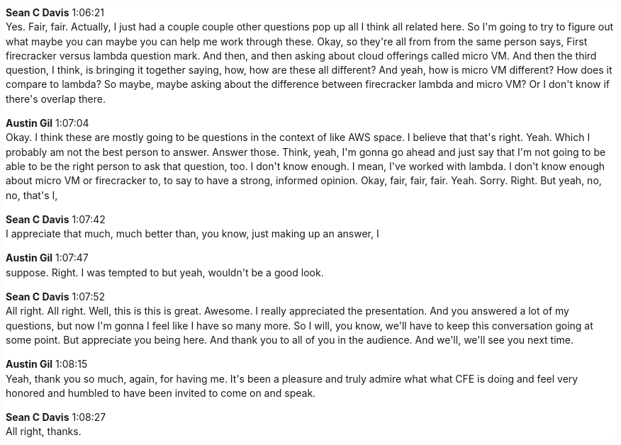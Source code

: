 **Sean C Davis** 1:06:21  
Yes. Fair, fair. Actually, I just had a couple couple other questions pop up all I think all related here. So I'm going to try to figure out what maybe you can maybe you can help me work through these. Okay, so they're all from from the same person says, First firecracker versus lambda question mark. And then, and then asking about cloud offerings called micro VM. And then the third question, I think, is bringing it together saying, how, how are these all different? And yeah, how is micro VM different? How does it compare to lambda? So maybe, maybe asking about the difference between firecracker lambda and micro VM? Or I don't know if there's overlap there.

**Austin Gil**  1:07:04  
Okay. I think these are mostly going to be questions in the context of like AWS space. I believe that that's right. Yeah. Which I probably am not the best person to answer. Answer those. Think, yeah, I'm gonna go ahead and just say that I'm not going to be able to be the right person to ask that question, too. I don't know enough. I mean, I've worked with lambda. I don't know enough about micro VM or firecracker to, to say to have a strong, informed opinion. Okay, fair, fair, fair. Yeah. Sorry. Right. But yeah, no, no, that's I,

**Sean C Davis** 1:07:42  
I appreciate that much, much better than, you know, just making up an answer, I

**Austin Gil**  1:07:47  
suppose. Right. I was tempted to but yeah, wouldn't be a good look.

**Sean C Davis** 1:07:52  
All right. All right. Well, this is this is great. Awesome. I really appreciated the presentation. And you answered a lot of my questions, but now I'm gonna I feel like I have so many more. So I will, you know, we'll have to keep this conversation going at some point. But appreciate you being here. And thank you to all of you in the audience. And we'll, we'll see you next time.

**Austin Gil**  1:08:15  
Yeah, thank you so much, again, for having me. It's been a pleasure and truly admire what what CFE is doing and feel very honored and humbled to have been invited to come on and speak.

**Sean C Davis** 1:08:27  
All right, thanks.

